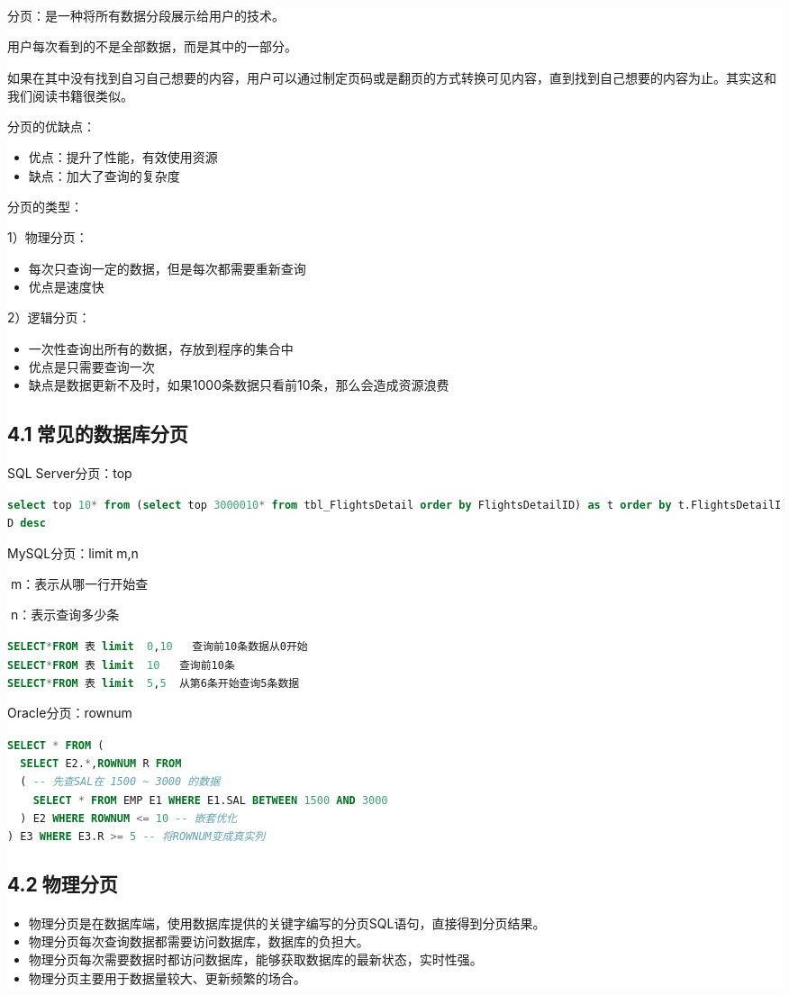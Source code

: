 分页：是一种将所有数据分段展示给用户的技术。

用户每次看到的不是全部数据，而是其中的一部分。

如果在其中没有找到自习自己想要的内容，用户可以通过制定页码或是翻页的方式转换可见内容，直到找到自己想要的内容为止。其实这和我们阅读书籍很类似。

分页的优缺点：

- 优点：提升了性能，有效使用资源
- 缺点：加大了查询的复杂度

分页的类型：

1）物理分页：

- 每次只查询一定的数据，但是每次都需要重新查询
- 优点是速度快

2）逻辑分页：

- 一次性查询出所有的数据，存放到程序的集合中
- 优点是只需要查询一次
- 缺点是数据更新不及时，如果1000条数据只看前10条，那么会造成资源浪费

## 4.1 常见的数据库分页

SQL Server分页：top

```SQL
select top 10* from (select top 3000010* from tbl_FlightsDetail order by FlightsDetailID) as t order by t.FlightsDetailID desc
```

MySQL分页：limit m,n

​	m：表示从哪一行开始查

​	n：表示查询多少条

```sql
SELECT*FROM 表 limit  0,10   查询前10条数据从0开始
SELECT*FROM 表 limit  10   查询前10条
SELECT*FROM 表 limit  5,5  从第6条开始查询5条数据
```

Oracle分页：rownum

```sql
SELECT * FROM (
  SELECT E2.*,ROWNUM R FROM 
  ( -- 先查SAL在 1500 ~ 3000 的数据
    SELECT * FROM EMP E1 WHERE E1.SAL BETWEEN 1500 AND 3000
  ) E2 WHERE ROWNUM <= 10 -- 嵌套优化
) E3 WHERE E3.R >= 5 -- 将ROWNUM变成真实列
```

## 4.2 物理分页

- 物理分页是在数据库端，使用数据库提供的关键字编写的分页SQL语句，直接得到分页结果。
- 物理分页每次查询数据都需要访问数据库，数据库的负担大。
- 物理分页每次需要数据时都访问数据库，能够获取数据库的最新状态，实时性强。
- 物理分页主要用于数据量较大、更新频繁的场合。

